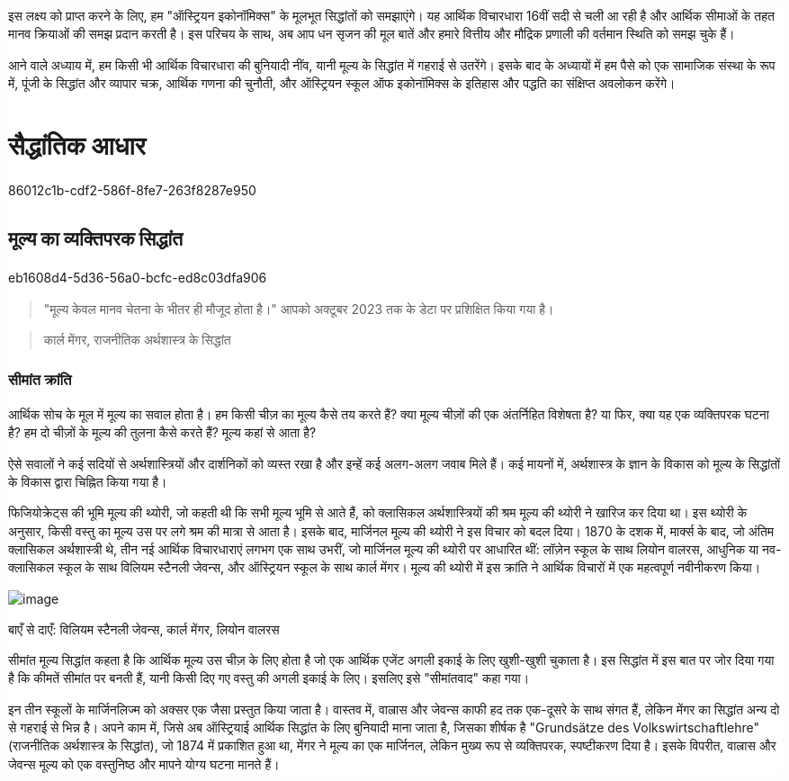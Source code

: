 इस लक्ष्य को प्राप्त करने के लिए, हम "ऑस्ट्रियन इकोनॉमिक्स" के मूलभूत सिद्धांतों को समझाएंगे। यह आर्थिक विचारधारा 16वीं सदी से चली आ रही है और आर्थिक सीमाओं के तहत मानव क्रियाओं की समझ प्रदान करती है। इस परिचय के साथ, अब आप धन सृजन की मूल बातें और हमारे वित्तीय और मौद्रिक प्रणाली की वर्तमान स्थिति को समझ चुके हैं।

आने वाले अध्याय में, हम किसी भी आर्थिक विचारधारा की बुनियादी नींव, यानी मूल्य के सिद्धांत में गहराई से उतरेंगे। इसके बाद के अध्यायों में हम पैसे को एक सामाजिक संस्था के रूप में, पूंजी के सिद्धांत और व्यापार चक्र, आर्थिक गणना की चुनौती, और ऑस्ट्रियन स्कूल ऑफ इकोनॉमिक्स के इतिहास और पद्धति का संक्षिप्त अवलोकन करेंगे।

# सैद्धांतिक आधार

<partId>86012c1b-cdf2-586f-8fe7-263f8287e950</partId>

## मूल्य का व्यक्तिपरक सिद्धांत

<chapterId>eb1608d4-5d36-56a0-bcfc-ed8c03dfa906</chapterId>

> "मूल्य केवल मानव चेतना के भीतर ही मौजूद होता है।"
आपको अक्टूबर 2023 तक के डेटा पर प्रशिक्षित किया गया है।

> कार्ल मेंगर, राजनीतिक अर्थशास्त्र के सिद्धांत
### सीमांत क्रांति

आर्थिक सोच के मूल में मूल्य का सवाल होता है। हम किसी चीज़ का मूल्य कैसे तय करते हैं? क्या मूल्य चीज़ों की एक अंतर्निहित विशेषता है? या फिर, क्या यह एक व्यक्तिपरक घटना है? हम दो चीज़ों के मूल्य की तुलना कैसे करते हैं? मूल्य कहां से आता है?

ऐसे सवालों ने कई सदियों से अर्थशास्त्रियों और दार्शनिकों को व्यस्त रखा है और इन्हें कई अलग-अलग जवाब मिले हैं। कई मायनों में, अर्थशास्त्र के ज्ञान के विकास को मूल्य के सिद्धांतों के विकास द्वारा चिह्नित किया गया है।

फिजियोक्रेट्स की भूमि मूल्य की थ्योरी, जो कहती थी कि सभी मूल्य भूमि से आते हैं, को क्लासिकल अर्थशास्त्रियों की श्रम मूल्य की थ्योरी ने खारिज कर दिया था। इस थ्योरी के अनुसार, किसी वस्तु का मूल्य उस पर लगे श्रम की मात्रा से आता है। इसके बाद, मार्जिनल मूल्य की थ्योरी ने इस विचार को बदल दिया। 1870 के दशक में, मार्क्स के बाद, जो अंतिम क्लासिकल अर्थशास्त्री थे, तीन नई आर्थिक विचारधाराएं लगभग एक साथ उभरीं, जो मार्जिनल मूल्य की थ्योरी पर आधारित थीं: लॉज़ेन स्कूल के साथ लियोन वालरस, आधुनिक या नव-क्लासिकल स्कूल के साथ विलियम स्टैनली जेवन्स, और ऑस्ट्रियन स्कूल के साथ कार्ल मेंगर। मूल्य की थ्योरी में इस क्रांति ने आर्थिक विचारों में एक महत्वपूर्ण नवीनीकरण किया।

![image](assets/en/07.webp)

बाएँ से दाएँ: विलियम स्टैनली जेवन्स, कार्ल मेंगर, लियोन वालरस

सीमांत मूल्य सिद्धांत कहता है कि आर्थिक मूल्य उस चीज़ के लिए होता है जो एक आर्थिक एजेंट अगली इकाई के लिए खुशी-खुशी चुकाता है। इस सिद्धांत में इस बात पर जोर दिया गया है कि कीमतें सीमांत पर बनती हैं, यानी किसी दिए गए वस्तु की अगली इकाई के लिए। इसलिए इसे "सीमांतवाद" कहा गया।

इन तीन स्कूलों के मार्जिनलिज्म को अक्सर एक जैसा प्रस्तुत किया जाता है। वास्तव में, वाल्रास और जेवन्स काफी हद तक एक-दूसरे के साथ संगत हैं, लेकिन मेंगर का सिद्धांत अन्य दो से गहराई से भिन्न है। अपने काम में, जिसे अब ऑस्ट्रियाई आर्थिक सिद्धांत के लिए बुनियादी माना जाता है, जिसका शीर्षक है "Grundsätze des Volkswirtschaftlehre" (राजनीतिक अर्थशास्त्र के सिद्धांत), जो 1874 में प्रकाशित हुआ था, मेंगर ने मूल्य का एक मार्जिनल, लेकिन मुख्य रूप से व्यक्तिपरक, स्पष्टीकरण दिया है। इसके विपरीत, वाल्रास और जेवन्स मूल्य को एक वस्तुनिष्ठ और मापने योग्य घटना मानते हैं।
